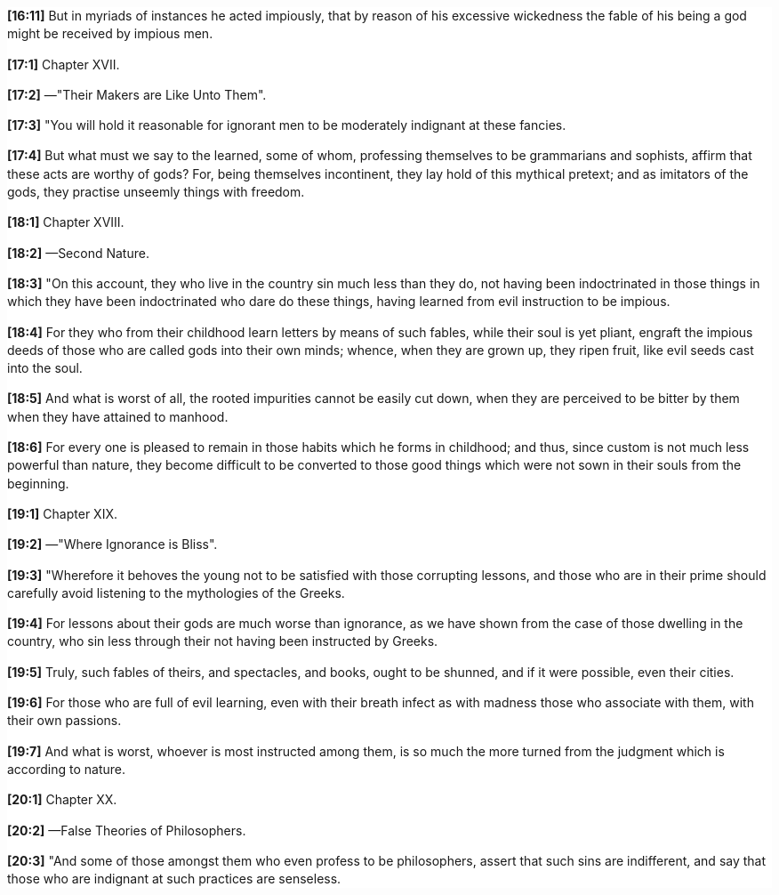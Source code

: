 **[16:11]** But in myriads of instances he acted impiously, that by reason of his excessive wickedness the fable of his being a god might be received by impious men.

**[17:1]** Chapter XVII.

**[17:2]** —"Their Makers are Like Unto Them".

**[17:3]** "You will hold it reasonable for ignorant men to be moderately indignant at these fancies.

**[17:4]** But what must we say to the learned, some of whom, professing themselves to be grammarians and sophists, affirm that these acts are worthy of gods?  For, being themselves incontinent, they lay hold of this mythical pretext; and as imitators of the gods, they practise unseemly things with freedom.

**[18:1]** Chapter XVIII.

**[18:2]** —Second Nature.

**[18:3]** "On this account, they who live in the country sin much less than they do, not having been indoctrinated in those things in which they have been indoctrinated who dare do these things, having learned from evil instruction to be impious.

**[18:4]** For they who from their childhood learn letters by means of such fables, while their soul is yet pliant, engraft the impious deeds of those who are called gods into their own minds; whence, when they are grown up, they ripen fruit, like evil seeds cast into the soul.

**[18:5]** And what is worst of all, the rooted impurities cannot be easily cut down, when they are perceived to be bitter by them when they have attained to manhood.

**[18:6]** For every one is pleased to remain in those habits which he forms in childhood; and thus, since custom is not much less powerful than nature, they become difficult to be converted to those good things which were not sown in their souls from the beginning.

**[19:1]** Chapter XIX.

**[19:2]** —"Where Ignorance is Bliss".

**[19:3]** "Wherefore it behoves the young not to be satisfied with those corrupting lessons, and those who are in their prime should carefully avoid listening to the mythologies of the Greeks.

**[19:4]** For lessons about their gods are much worse than ignorance, as we have shown from the case of those dwelling in the country, who sin less through their not having been instructed by Greeks.

**[19:5]** Truly, such fables of theirs, and spectacles, and books, ought to be shunned, and if it were possible, even their cities.

**[19:6]** For those who are full of evil learning, even with their breath infect as with madness those who associate with them, with their own passions.

**[19:7]** And what is worst, whoever is most instructed among them, is so much the more turned from the judgment which is according to nature.

**[20:1]** Chapter XX.

**[20:2]** —False Theories of Philosophers.

**[20:3]** "And some of those amongst them who even profess to be philosophers, assert that such sins are indifferent, and say that those who are indignant at such practices are senseless.
